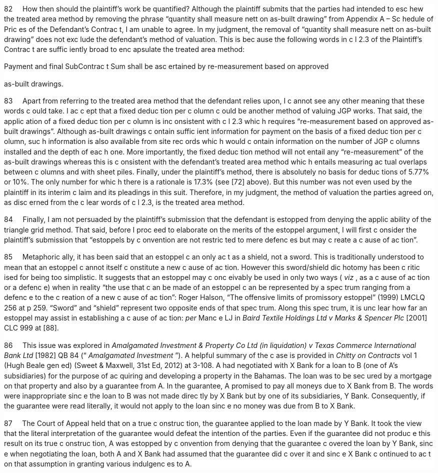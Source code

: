 82     How then should the plaintiff’s work be quantified? Although the plaintiff submits that the parties had intended to esc hew the treated area method by removing the phrase “quantity shall measure nett on as-built drawing” from Appendix A – Sc hedule of Pric es of the Defendant’s Contrac t, I am unable to agree. In my judgment, the removal of “quantity shall measure nett on as-built drawing” does not exc lude the defendant’s method of valuation. This is bec ause the following words in c l 2.3 of the Plaintiff’s Contrac t are suffic iently broad to enc apsulate the treated area method: 

 Payment and final SubContrac t Sum shall be asc ertained by re-measurement based on approved 


 as-built drawings. 

83     Apart from referring to the treated area method that the defendant relies upon, I c annot see any other meaning that these words c ould take. I ac c ept that a fixed deduc tion per c olumn c ould be another method of valuing JGP works. That said, the applic ation of a fixed deduc tion per c olumn is inc onsistent with c l 2.3 whic h requires “re-measurement based on approved as-built drawings”. Although as-built drawings c ontain suffic ient information for payment on the basis of a fixed deduc tion per c olumn, suc h information is also available from site rec ords whic h would c ontain information on the number of JGP c olumns installed and the depth of eac h one. More importantly, the fixed deduc tion method will not entail any “re-measurement” of the as-built drawings whereas this is c onsistent with the defendant’s treated area method whic h entails measuring ac tual overlaps between c olumns and with sheet piles. Finally, under the plaintiff’s method, there is absolutely no basis for deduc tions of 5.77% or 10%. The only number for whic h there is a rationale is 17.3% (see [72] above). But this number was not even used by the plaintiff in its interim c laim and its pleadings in this suit. Therefore, in my judgment, the method of valuation the parties agreed on, as disc erned from the c lear words of c l 2.3, is the treated area method. 

84     Finally, I am not persuaded by the plaintiff’s submission that the defendant is estopped from denying the applic ability of the triangle grid method. That said, before I proc eed to elaborate on the merits of the estoppel argument, I will first c onsider the plaintiff’s submission that “estoppels by c onvention are not restric ted to mere defenc es but may c reate a c ause of ac tion”. 

85     Metaphoric ally, it has been said that an estoppel c an only ac t as a shield, not a sword. This is traditionally understood to mean that an estoppel c annot itself c onstitute a new c ause of ac tion. However this sword/shield dic hotomy has been c ritic ised for being too simplistic. It suggests that an estoppel may c onc eivably be used in only two ways ( _viz_ , as a c ause of ac tion or a defenc e) when in reality “the use that c an be made of an estoppel c an be represented by a spec trum ranging from a defenc e to the c reation of a new c ause of ac tion”: Roger Halson, “The offensive limits of promissory estoppel” (1999) LMCLQ 256 at p 259. “Sword” and “shield” represent two opposite ends of that spec trum. Along this spec trum, it is unc lear how far an estoppel may assist in establishing a c ause of ac tion: _per_ Manc e LJ in _Baird Textile Holdings Ltd v Marks & Spencer Plc_ [2001] CLC 999 at [88]. 

86     This issue was explored in _Amalgamated Investment & Property Co Ltd (in liquidation) v Texas Commerce International Bank Ltd_ [1982] QB 84 (“ _Amalgamated Investment_ ”). A helpful summary of the c ase is provided in _Chitty on Contracts_ vol 1 (Hugh Beale gen ed) (Sweet & Maxwell, 31st Ed, 2012) at 3-108. A had negotiated with X Bank for a loan to B (one of A’s subsidiaries) for the purpose of ac quiring and developing a property in the Bahamas. The loan was to be sec ured by a mortgage on that property and also by a guarantee from A. In the guarantee, A promised to pay all moneys due to X Bank from B. The words were inappropriate sinc e the loan to B was not made direc tly by X Bank but by one of its subsidiaries, Y Bank. Consequently, if the guarantee were read literally, it would not apply to the loan sinc e no money was due from B to X Bank. 

87     The Court of Appeal held that on a true c onstruc tion, the guarantee applied to the loan made by Y Bank. It took the view that the literal interpretation of the guarantee would defeat the intention of the parties. Even if the guarantee did not produc e this result on its true c onstruc tion, A was estopped by c onvention from denying that the guarantee c overed the loan by Y Bank, sinc e when negotiating the loan, both A and X Bank had assumed that the guarantee did c over it and sinc e X Bank c ontinued to ac t on that assumption in granting various indulgenc es to A. 
